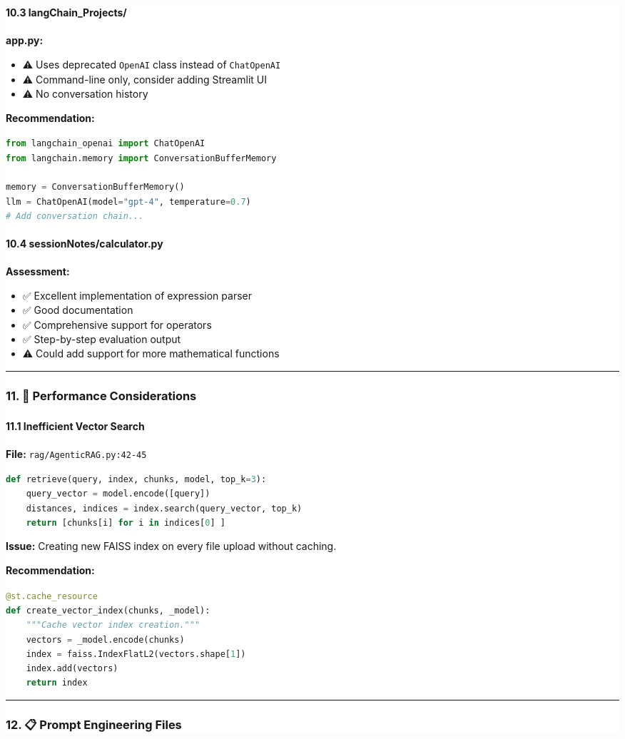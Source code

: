 #### 10.3 langChain_Projects/

**app.py:**
- ⚠️ Uses deprecated `OpenAI` class instead of `ChatOpenAI`
- ⚠️ Command-line only, consider adding Streamlit UI
- ⚠️ No conversation history

**Recommendation:**
```python
from langchain_openai import ChatOpenAI
from langchain.memory import ConversationBufferMemory

memory = ConversationBufferMemory()
llm = ChatOpenAI(model="gpt-4", temperature=0.7)
# Add conversation chain...
```

#### 10.4 sessionNotes/calculator.py

**Assessment:**
- ✅ Excellent implementation of expression parser
- ✅ Good documentation
- ✅ Comprehensive support for operators
- ✅ Step-by-step evaluation output
- ⚠️ Could add support for more mathematical functions

---

### 11. 🚀 Performance Considerations

#### 11.1 Inefficient Vector Search
**File:** `rag/AgenticRAG.py:42-45`
```python
def retrieve(query, index, chunks, model, top_k=3):
    query_vector = model.encode([query])
    distances, indices = index.search(query_vector, top_k)
    return [chunks[i] for i in indices[0] ]
```

**Issue:** Creating new FAISS index on every file upload without caching.

**Recommendation:**
```python
@st.cache_resource
def create_vector_index(chunks, _model):
    """Cache vector index creation."""
    vectors = _model.encode(chunks)
    index = faiss.IndexFlatL2(vectors.shape[1])
    index.add(vectors)
    return index
```

---

### 12. 📋 Prompt Engineering Files
